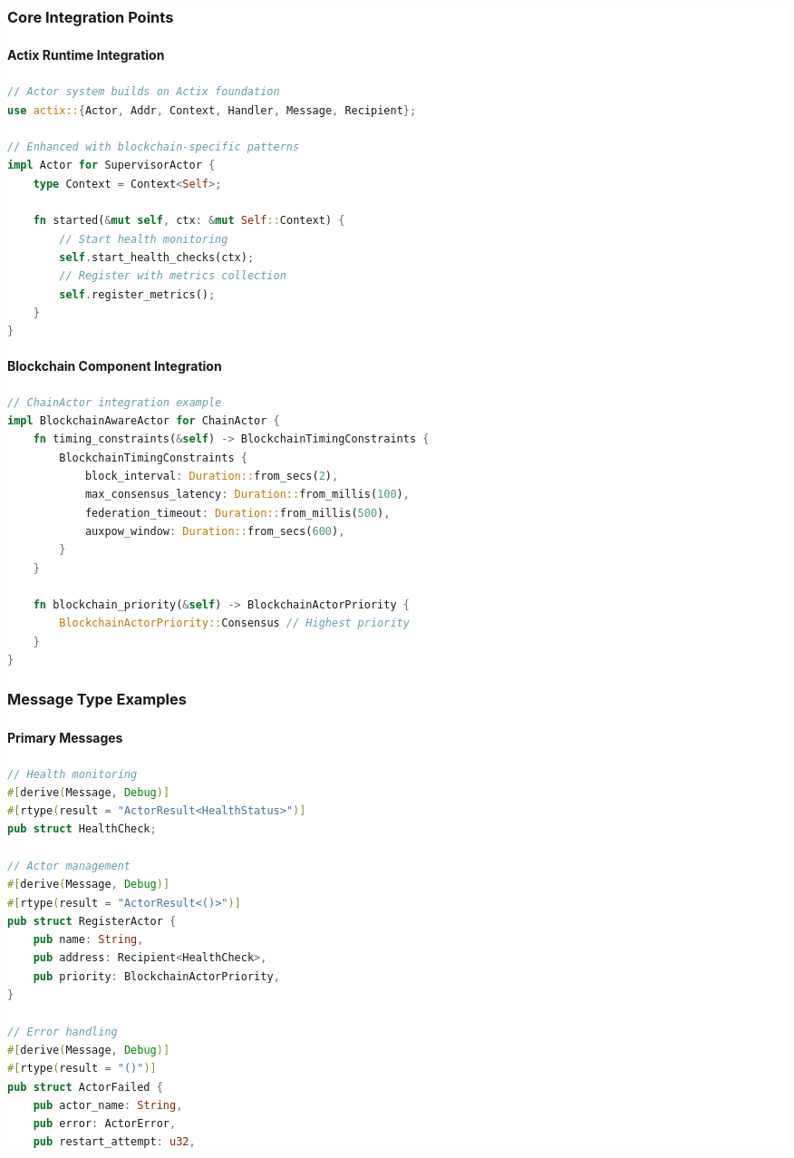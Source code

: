 ### Core Integration Points

#### **Actix Runtime Integration**
```rust
// Actor system builds on Actix foundation
use actix::{Actor, Addr, Context, Handler, Message, Recipient};

// Enhanced with blockchain-specific patterns
impl Actor for SupervisorActor {
    type Context = Context<Self>;
    
    fn started(&mut self, ctx: &mut Self::Context) {
        // Start health monitoring
        self.start_health_checks(ctx);
        // Register with metrics collection
        self.register_metrics();
    }
}
```

#### **Blockchain Component Integration**
```rust
// ChainActor integration example
impl BlockchainAwareActor for ChainActor {
    fn timing_constraints(&self) -> BlockchainTimingConstraints {
        BlockchainTimingConstraints {
            block_interval: Duration::from_secs(2),
            max_consensus_latency: Duration::from_millis(100),
            federation_timeout: Duration::from_millis(500),
            auxpow_window: Duration::from_secs(600),
        }
    }
    
    fn blockchain_priority(&self) -> BlockchainActorPriority {
        BlockchainActorPriority::Consensus // Highest priority
    }
}
```

### Message Type Examples

#### **Primary Messages**
```rust
// Health monitoring
#[derive(Message, Debug)]
#[rtype(result = "ActorResult<HealthStatus>")]
pub struct HealthCheck;

// Actor management  
#[derive(Message, Debug)]
#[rtype(result = "ActorResult<()>")]
pub struct RegisterActor {
    pub name: String,
    pub address: Recipient<HealthCheck>,
    pub priority: BlockchainActorPriority,
}

// Error handling
#[derive(Message, Debug)]
#[rtype(result = "()")]
pub struct ActorFailed {
    pub actor_name: String,
    pub error: ActorError,
    pub restart_attempt: u32,
```